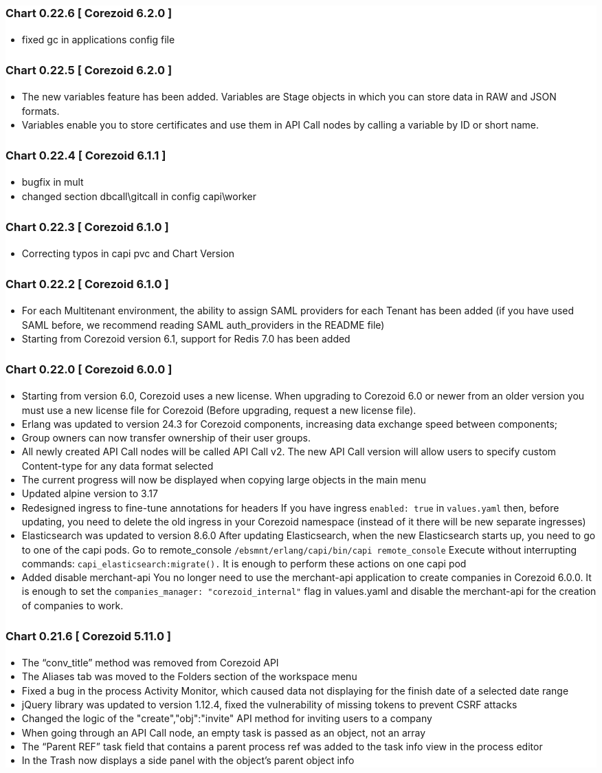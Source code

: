 ### Chart 0.22.6 [ Corezoid 6.2.0 ]
- fixed gc in applications config file

### Chart 0.22.5 [ Corezoid 6.2.0 ]
- The new variables feature has been added. Variables are Stage objects in which you can store data in RAW and JSON formats.
- Variables enable you to store certificates and use them in API Call nodes by calling a variable by ID or short name.

### Chart 0.22.4 [ Corezoid 6.1.1 ]
- bugfix in mult
- changed section dbcall\gitcall in config capi\worker

### Chart 0.22.3 [ Corezoid 6.1.0 ]
- Correcting typos in capi pvc and Chart Version

### Chart 0.22.2 [ Corezoid 6.1.0 ]
- For each Multitenant environment, the ability to assign SAML providers for each Tenant has been added (if you have used SAML before, we recommend reading SAML auth_providers in the README file)
- Starting from Corezoid version 6.1, support for Redis 7.0 has been added

### Chart 0.22.0 [ Corezoid 6.0.0 ]
- Starting from version 6.0, Corezoid uses a new license. When upgrading to Corezoid 6.0 or newer from an older version you must use a new license file for Corezoid (Before upgrading, request a new license file).
- Erlang was updated to version 24.3 for Corezoid components, increasing data exchange speed between components;
- Group owners can now transfer ownership of their user groups.
- All newly created API Call nodes will be called API Call v2. The new API Call version will allow users to specify custom Content-type for any data format selected
- The current progress will now be displayed when copying large objects in the main menu
- Updated alpine version to 3.17
- Redesigned ingress to fine-tune annotations for headers
  If you have ingress `enabled: true` in `values.yaml` then, before updating, you need to delete the old ingress in your Corezoid namespace (instead of it there will be new separate ingresses)
- Elasticsearch was updated to version 8.6.0
   After updating Elasticsearch, when the new Elasticsearch starts up, you need to go to one of the capi pods.
   Go to remote_console
   `/ebsmnt/erlang/capi/bin/capi remote_console`
   Execute without interrupting commands:
   `capi_elasticsearch:migrate().`
   It is enough to perform these actions on one capi pod
- Added disable merchant-api
   You no longer need to use the merchant-api application to create companies in Corezoid 6.0.0. It is enough to set the `companies_manager: "corezoid_internal"` flag in values.yaml and disable the merchant-api for the creation of companies to work.

### Chart 0.21.6 [ Corezoid 5.11.0 ]
- The “conv_title” method was removed from Corezoid API
- The Aliases tab was moved to the Folders section of the workspace menu
- Fixed a bug in the process Activity Monitor, which caused data not displaying for the finish date of a selected date range
- jQuery library was updated to version 1.12.4, fixed the vulnerability of missing tokens to prevent CSRF attacks
- Changed the logic of the "create","obj":"invite" API method for inviting users to a company
- When going through an API Call node, an empty task is passed as an object, not an array
- The “Parent REF” task field that contains a parent process ref was added to the task info view in the process editor
- In the Trash now displays a side panel with the object’s parent object info
